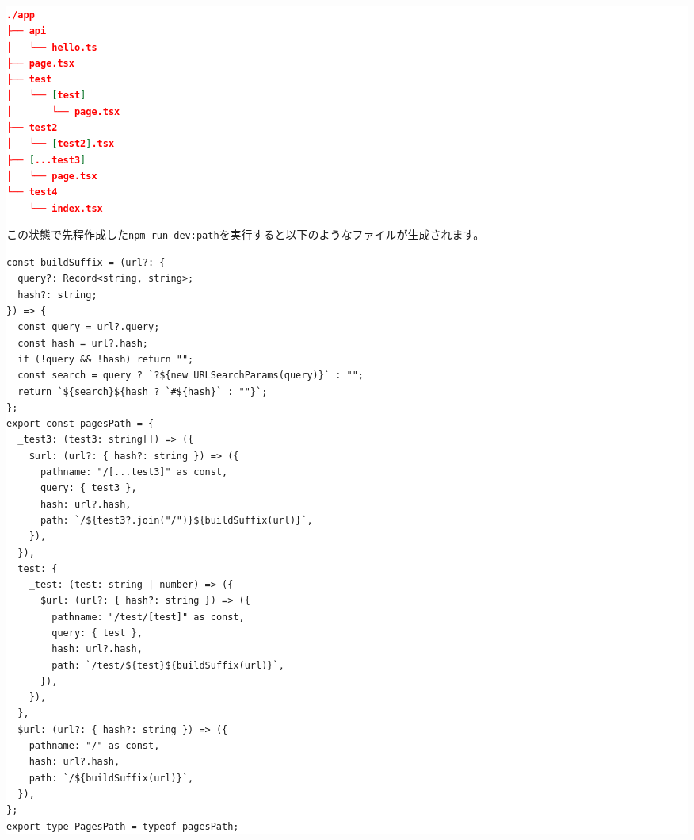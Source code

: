 ```json
./app
├── api
│   └── hello.ts
├── page.tsx
├── test
│   └── [test]
│       └── page.tsx
├── test2
│   └── [test2].tsx
├── [...test3]
│   └── page.tsx
└── test4
    └── index.tsx
```

この状態で先程作成した`npm run dev:path`を実行すると以下のようなファイルが生成されます。

```tsx
const buildSuffix = (url?: {
  query?: Record<string, string>;
  hash?: string;
}) => {
  const query = url?.query;
  const hash = url?.hash;
  if (!query && !hash) return "";
  const search = query ? `?${new URLSearchParams(query)}` : "";
  return `${search}${hash ? `#${hash}` : ""}`;
};
export const pagesPath = {
  _test3: (test3: string[]) => ({
    $url: (url?: { hash?: string }) => ({
      pathname: "/[...test3]" as const,
      query: { test3 },
      hash: url?.hash,
      path: `/${test3?.join("/")}${buildSuffix(url)}`,
    }),
  }),
  test: {
    _test: (test: string | number) => ({
      $url: (url?: { hash?: string }) => ({
        pathname: "/test/[test]" as const,
        query: { test },
        hash: url?.hash,
        path: `/test/${test}${buildSuffix(url)}`,
      }),
    }),
  },
  $url: (url?: { hash?: string }) => ({
    pathname: "/" as const,
    hash: url?.hash,
    path: `/${buildSuffix(url)}`,
  }),
};
export type PagesPath = typeof pagesPath;
```
